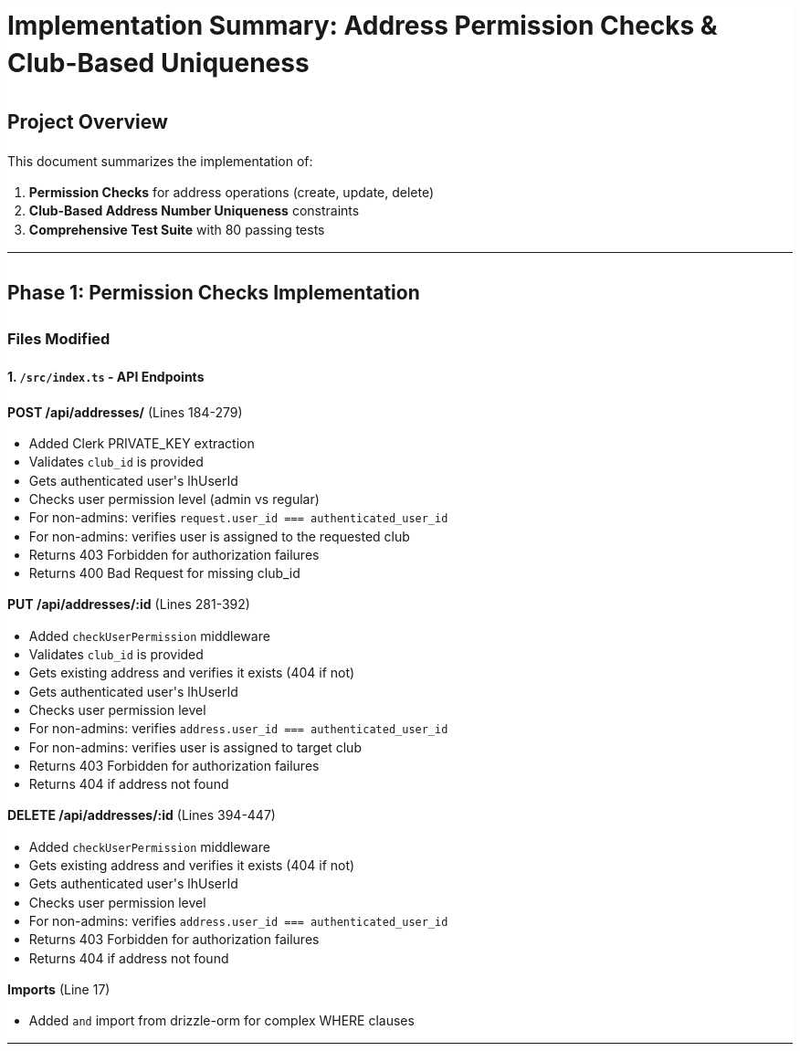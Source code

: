 # Implementation Summary: Address Permission Checks & Club-Based Uniqueness

## Project Overview

This document summarizes the implementation of:
1. **Permission Checks** for address operations (create, update, delete)
2. **Club-Based Address Number Uniqueness** constraints
3. **Comprehensive Test Suite** with 80 passing tests

---

## Phase 1: Permission Checks Implementation

### Files Modified

#### 1. `/src/index.ts` - API Endpoints

**POST /api/addresses/** (Lines 184-279)
- Added Clerk PRIVATE_KEY extraction
- Validates `club_id` is provided
- Gets authenticated user's lhUserId
- Checks user permission level (admin vs regular)
- For non-admins: verifies `request.user_id === authenticated_user_id`
- For non-admins: verifies user is assigned to the requested club
- Returns 403 Forbidden for authorization failures
- Returns 400 Bad Request for missing club_id

**PUT /api/addresses/:id** (Lines 281-392)
- Added `checkUserPermission` middleware
- Validates `club_id` is provided
- Gets existing address and verifies it exists (404 if not)
- Gets authenticated user's lhUserId
- Checks user permission level
- For non-admins: verifies `address.user_id === authenticated_user_id`
- For non-admins: verifies user is assigned to target club
- Returns 403 Forbidden for authorization failures
- Returns 404 if address not found

**DELETE /api/addresses/:id** (Lines 394-447)
- Added `checkUserPermission` middleware
- Gets existing address and verifies it exists (404 if not)
- Gets authenticated user's lhUserId
- Checks user permission level
- For non-admins: verifies `address.user_id === authenticated_user_id`
- Returns 403 Forbidden for authorization failures
- Returns 404 if address not found

**Imports** (Line 17)
- Added `and` import from drizzle-orm for complex WHERE clauses

---